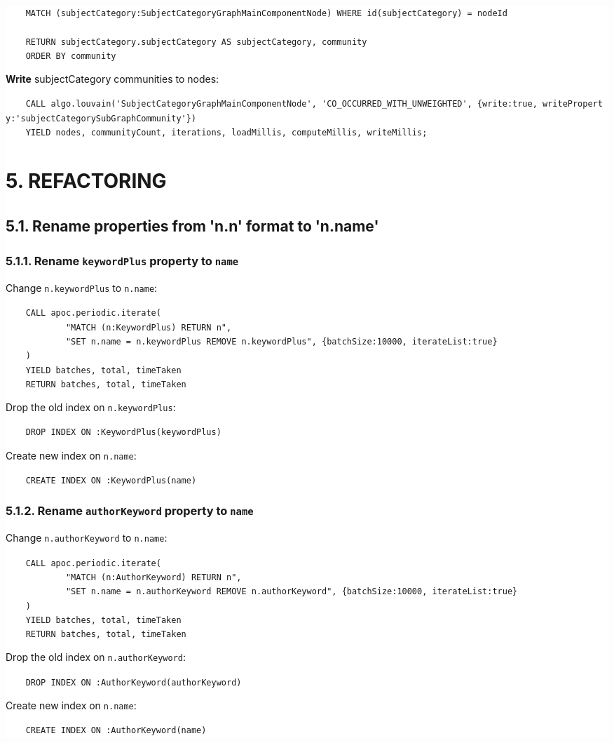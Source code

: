         MATCH (subjectCategory:SubjectCategoryGraphMainComponentNode) WHERE id(subjectCategory) = nodeId

        RETURN subjectCategory.subjectCategory AS subjectCategory, community
        ORDER BY community


**Write** subjectCategory communities to nodes:

        CALL algo.louvain('SubjectCategoryGraphMainComponentNode', 'CO_OCCURRED_WITH_UNWEIGHTED', {write:true, writeProperty:'subjectCategorySubGraphCommunity'})
        YIELD nodes, communityCount, iterations, loadMillis, computeMillis, writeMillis;



# 5. REFACTORING

## 5.1. Rename properties from 'n.n' format to 'n.name'

### 5.1.1. Rename `keywordPlus` property to `name`

Change `n.keywordPlus` to `n.name`:

        CALL apoc.periodic.iterate(
                "MATCH (n:KeywordPlus) RETURN n",
                "SET n.name = n.keywordPlus REMOVE n.keywordPlus", {batchSize:10000, iterateList:true}
        )
        YIELD batches, total, timeTaken
        RETURN batches, total, timeTaken


Drop the old index on `n.keywordPlus`:

        DROP INDEX ON :KeywordPlus(keywordPlus)

Create new index on `n.name`:

        CREATE INDEX ON :KeywordPlus(name)


### 5.1.2. Rename `authorKeyword` property to `name`

Change `n.authorKeyword` to `n.name`:

        CALL apoc.periodic.iterate(
                "MATCH (n:AuthorKeyword) RETURN n",
                "SET n.name = n.authorKeyword REMOVE n.authorKeyword", {batchSize:10000, iterateList:true}
        )
        YIELD batches, total, timeTaken
        RETURN batches, total, timeTaken


Drop the old index on `n.authorKeyword`:

        DROP INDEX ON :AuthorKeyword(authorKeyword)

Create new index on `n.name`:

        CREATE INDEX ON :AuthorKeyword(name)
